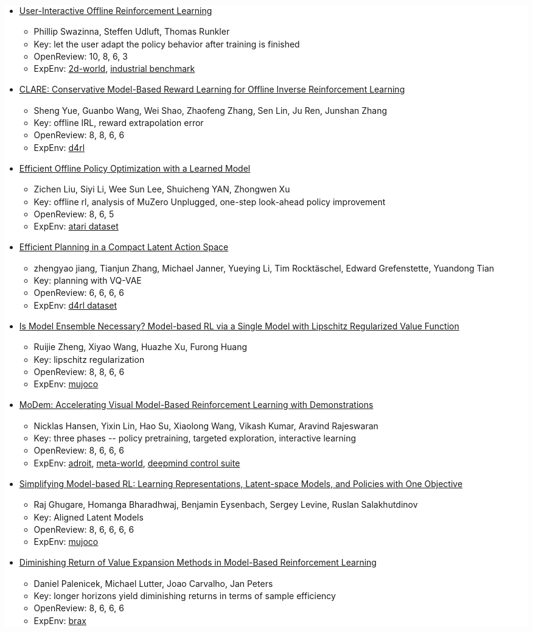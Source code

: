 - [User-Interactive Offline Reinforcement Learning](https://openreview.net/forum?id=a4COps0uokg)
  - Phillip Swazinna, Steffen Udluft, Thomas Runkler
  - Key: let the user adapt the policy behavior after training is finished
  - OpenReview: 10, 8, 6, 3
  - ExpEnv: [2d-world](), [industrial benchmark](https://github.com/siemens/industrialbenchmark/tree/offline_datasets/datasets)

- [CLARE: Conservative Model-Based Reward Learning for Offline Inverse Reinforcement Learning](https://openreview.net/forum?id=5aT4ganOd98)
  - Sheng Yue, Guanbo Wang, Wei Shao, Zhaofeng Zhang, Sen Lin, Ju Ren, Junshan Zhang
  - Key: offline IRL, reward extrapolation error
  - OpenReview: 8, 8, 6, 6
  - ExpEnv: [d4rl](https://github.com/rail-berkeley/d4rl)

- [Efficient Offline Policy Optimization with a Learned Model](https://openreview.net/forum?id=Yt-yM-JbYFO)
  - Zichen Liu, Siyi Li, Wee Sun Lee, Shuicheng YAN, Zhongwen Xu
  - Key: offline rl, analysis of MuZero Unplugged, one-step look-ahead policy improvement
  - OpenReview: 8, 6, 5
  - ExpEnv: [atari dataset](https://github.com/deepmind/deepmind-research/tree/master/rl_unplugged)

- [Efficient Planning in a Compact Latent Action Space](https://openreview.net/forum?id=cA77NrVEuqn)
  - zhengyao jiang, Tianjun Zhang, Michael Janner, Yueying Li, Tim Rocktäschel, Edward Grefenstette, Yuandong Tian
  - Key: planning with VQ-VAE
  - OpenReview: 6, 6, 6, 6
  - ExpEnv: [d4rl dataset](https://github.com/rail-berkeley/d4rl)

- [Is Model Ensemble Necessary? Model-based RL via a Single Model with Lipschitz Regularized Value Function](https://openreview.net/forum?id=hNyJBk3CwR)
  - Ruijie Zheng, Xiyao Wang, Huazhe Xu, Furong Huang
  - Key: lipschitz regularization
  - OpenReview: 8, 8, 6, 6
  - ExpEnv: [mujoco](https://github.com/openai/mujoco-py)

- [MoDem: Accelerating Visual Model-Based Reinforcement Learning with Demonstrations](https://openreview.net/forum?id=JdTnc9gjVfJ)
  - Nicklas Hansen, Yixin Lin, Hao Su, Xiaolong Wang, Vikash Kumar, Aravind Rajeswaran
  - Key: three phases -- policy pretraining, targeted exploration, interactive learning
  - OpenReview: 8, 6, 6, 6
  - ExpEnv: [adroit](https://github.com/aravindr93/mjrl), [meta-world](https://github.com/rlworkgroup/metaworld), [deepmind control suite](https://github.com/deepmind/dm_control)

- [Simplifying Model-based RL: Learning Representations, Latent-space Models, and Policies with One Objective](https://openreview.net/forum?id=MQcmfgRxf7a)
  - Raj Ghugare, Homanga Bharadhwaj, Benjamin Eysenbach, Sergey Levine, Ruslan Salakhutdinov
  - Key: Aligned Latent Models
  - OpenReview: 8, 6, 6, 6, 6
  - ExpEnv: [mujoco](https://github.com/openai/mujoco-py)



- [Diminishing Return of Value Expansion Methods in Model-Based Reinforcement Learning](https://openreview.net/forum?id=H4Ncs5jhTCu)
  - Daniel Palenicek, Michael Lutter, Joao Carvalho, Jan Peters
  - Key: longer horizons yield diminishing returns in terms of sample efficiency
  - OpenReview: 8, 6, 6, 6
  - ExpEnv: [brax](https://github.com/google/brax)
